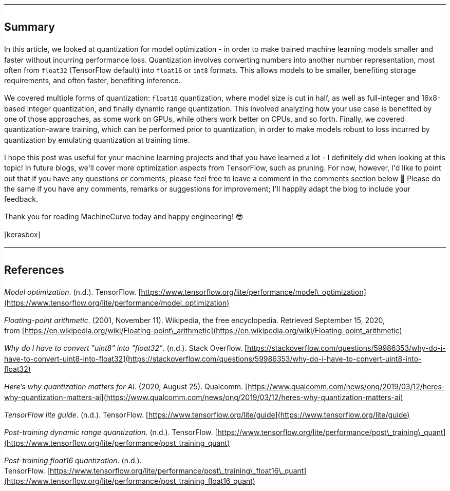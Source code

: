* * *

## Summary

In this article, we looked at quantization for model optimization - in order to make trained machine learning models smaller and faster without incurring performance loss. Quantization involves converting numbers into another number representation, most often from `float32` (TensorFlow default) into `float16` or `int8` formats. This allows models to be smaller, benefiting storage requirements, and often faster, benefiting inference.

We covered multiple forms of quantization: `float16` quantization, where model size is cut in half, as well as full-integer and 16x8-based integer quantization, and finally dynamic range quantization. This involved analyzing how your use case is benefited by one of those approaches, as some work on GPUs, while others work better on CPUs, and so forth. Finally, we covered quantization-aware training, which can be performed prior to quantization, in order to make models robust to loss incurred by quantization by emulating quantization at training time.

I hope this post was useful for your machine learning projects and that you have learned a lot - I definitely did when looking at this topic! In future blogs, we'll cover more optimization aspects from TensorFlow, such as pruning. For now, however, I'd like to point out that if you have any questions or comments, please feel free to leave a comment in the comments section below 💬 Please do the same if you have any comments, remarks or suggestions for improvement; I'll happily adapt the blog to include your feedback.

Thank you for reading MachineCurve today and happy engineering! 😎

\[kerasbox\]

* * *

## References

_Model optimization_. (n.d.). TensorFlow. [https://www.tensorflow.org/lite/performance/model\_optimization](https://www.tensorflow.org/lite/performance/model_optimization)

_Floating-point arithmetic_. (2001, November 11). Wikipedia, the free encyclopedia. Retrieved September 15, 2020, from [https://en.wikipedia.org/wiki/Floating-point\_arithmetic](https://en.wikipedia.org/wiki/Floating-point_arithmetic)

_Why do I have to convert "uint8" into "float32"_. (n.d.). Stack Overflow. [https://stackoverflow.com/questions/59986353/why-do-i-have-to-convert-uint8-into-float32](https://stackoverflow.com/questions/59986353/why-do-i-have-to-convert-uint8-into-float32)

_Here’s why quantization matters for AI_. (2020, August 25). Qualcomm. [https://www.qualcomm.com/news/onq/2019/03/12/heres-why-quantization-matters-ai](https://www.qualcomm.com/news/onq/2019/03/12/heres-why-quantization-matters-ai)

_TensorFlow lite guide_. (n.d.). TensorFlow. [https://www.tensorflow.org/lite/guide](https://www.tensorflow.org/lite/guide)

_Post-training dynamic range quantization_. (n.d.). TensorFlow. [https://www.tensorflow.org/lite/performance/post\_training\_quant](https://www.tensorflow.org/lite/performance/post_training_quant)

_Post-training float16 quantization_. (n.d.). TensorFlow. [https://www.tensorflow.org/lite/performance/post\_training\_float16\_quant](https://www.tensorflow.org/lite/performance/post_training_float16_quant)
